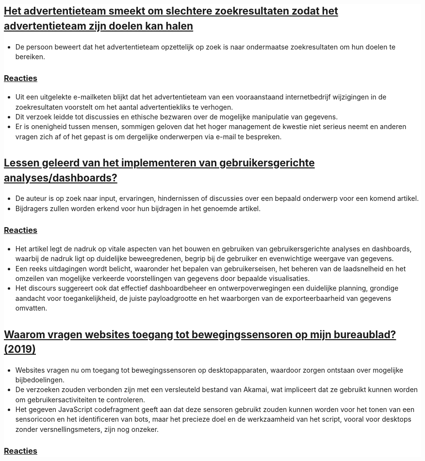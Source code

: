## [Het advertentieteam smeekt om slechtere zoekresultaten zodat het advertentieteam zijn doelen kan halen](https://twitter.com/pdrmnvd/status/1707395736458207430)

- De persoon beweert dat het advertentieteam opzettelijk op zoek is naar ondermaatse zoekresultaten om hun doelen te bereiken.

### [Reacties](https://news.ycombinator.com/item?id=37697152)

- Uit een uitgelekte e-mailketen blijkt dat het advertentieteam van een vooraanstaand internetbedrijf wijzigingen in de zoekresultaten voorstelt om het aantal advertentiekliks te verhogen.
- Dit verzoek leidde tot discussies en ethische bezwaren over de mogelijke manipulatie van gegevens.
- Er is onenigheid tussen mensen, sommigen geloven dat het hoger management de kwestie niet serieus neemt en anderen vragen zich af of het gepast is om dergelijke onderwerpen via e-mail te bespreken.

## [Lessen geleerd van het implementeren van gebruikersgerichte analyses/dashboards?](https://news.ycombinator.com/item?id=37687798)

- De auteur is op zoek naar input, ervaringen, hindernissen of discussies over een bepaald onderwerp voor een komend artikel.
- Bijdragers zullen worden erkend voor hun bijdragen in het genoemde artikel.

### [Reacties](https://news.ycombinator.com/item?id=37687798)

- Het artikel legt de nadruk op vitale aspecten van het bouwen en gebruiken van gebruikersgerichte analyses en dashboards, waarbij de nadruk ligt op duidelijke beweegredenen, begrip bij de gebruiker en evenwichtige weergave van gegevens.
- Een reeks uitdagingen wordt belicht, waaronder het bepalen van gebruikerseisen, het beheren van de laadsnelheid en het omzeilen van mogelijke verkeerde voorstellingen van gegevens door bepaalde visualisaties.
- Het discours suggereert ook dat effectief dashboardbeheer en ontwerpoverwegingen een duidelijke planning, grondige aandacht voor toegankelijkheid, de juiste payloadgrootte en het waarborgen van de exporteerbaarheid van gegevens omvatten.

## [Waarom vragen websites toegang tot bewegingssensoren op mijn bureaublad? (2019)](https://grantwinney.com/websites-requesting-access-to-motion-sensors/)

- Websites vragen nu om toegang tot bewegingssensoren op desktopapparaten, waardoor zorgen ontstaan over mogelijke bijbedoelingen.
- De verzoeken zouden verbonden zijn met een versleuteld bestand van Akamai, wat impliceert dat ze gebruikt kunnen worden om gebruikersactiviteiten te controleren.
- Het gegeven JavaScript codefragment geeft aan dat deze sensoren gebruikt zouden kunnen worden voor het tonen van een sensoricoon en het identificeren van bots, maar het precieze doel en de werkzaamheid van het script, vooral voor desktops zonder versnellingsmeters, zijn nog onzeker.

### [Reacties](https://news.ycombinator.com/item?id=37688314)

